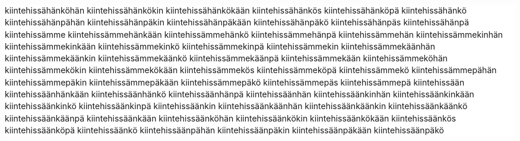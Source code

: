 kiintehissähänköhän
kiintehissähänkökin
kiintehissähänkökään
kiintehissähänkös
kiintehissähänköpä
kiintehissähänkö
kiintehissähänpähän
kiintehissähänpäkin
kiintehissähänpäkään
kiintehissähänpäkö
kiintehissähänpäs
kiintehissähänpä
kiintehissämme
kiintehissämmehänkään
kiintehissämmehänkö
kiintehissämmehänpä
kiintehissämmehän
kiintehissämmekinhän
kiintehissämmekinkään
kiintehissämmekinkö
kiintehissämmekinpä
kiintehissämmekin
kiintehissämmekäänhän
kiintehissämmekäänkin
kiintehissämmekäänkö
kiintehissämmekäänpä
kiintehissämmekään
kiintehissämmeköhän
kiintehissämmekökin
kiintehissämmekökään
kiintehissämmekös
kiintehissämmeköpä
kiintehissämmekö
kiintehissämmepähän
kiintehissämmepäkin
kiintehissämmepäkään
kiintehissämmepäkö
kiintehissämmepäs
kiintehissämmepä
kiintehissään
kiintehissäänhänkään
kiintehissäänhänkö
kiintehissäänhänpä
kiintehissäänhän
kiintehissäänkinhän
kiintehissäänkinkään
kiintehissäänkinkö
kiintehissäänkinpä
kiintehissäänkin
kiintehissäänkäänhän
kiintehissäänkäänkin
kiintehissäänkäänkö
kiintehissäänkäänpä
kiintehissäänkään
kiintehissäänköhän
kiintehissäänkökin
kiintehissäänkökään
kiintehissäänkös
kiintehissäänköpä
kiintehissäänkö
kiintehissäänpähän
kiintehissäänpäkin
kiintehissäänpäkään
kiintehissäänpäkö